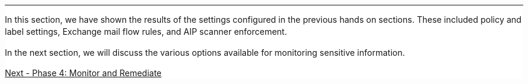 
---
In this section, we have shown the results of the settings configured in the previous hands on sections.  These included policy and label settings, Exchange mail flow rules, and AIP scanner enforcement.

In the next section, we will discuss the various options available for monitoring sensitive information.

[Next - Phase 4: Monitor and Remediate](9.monitor.md)
